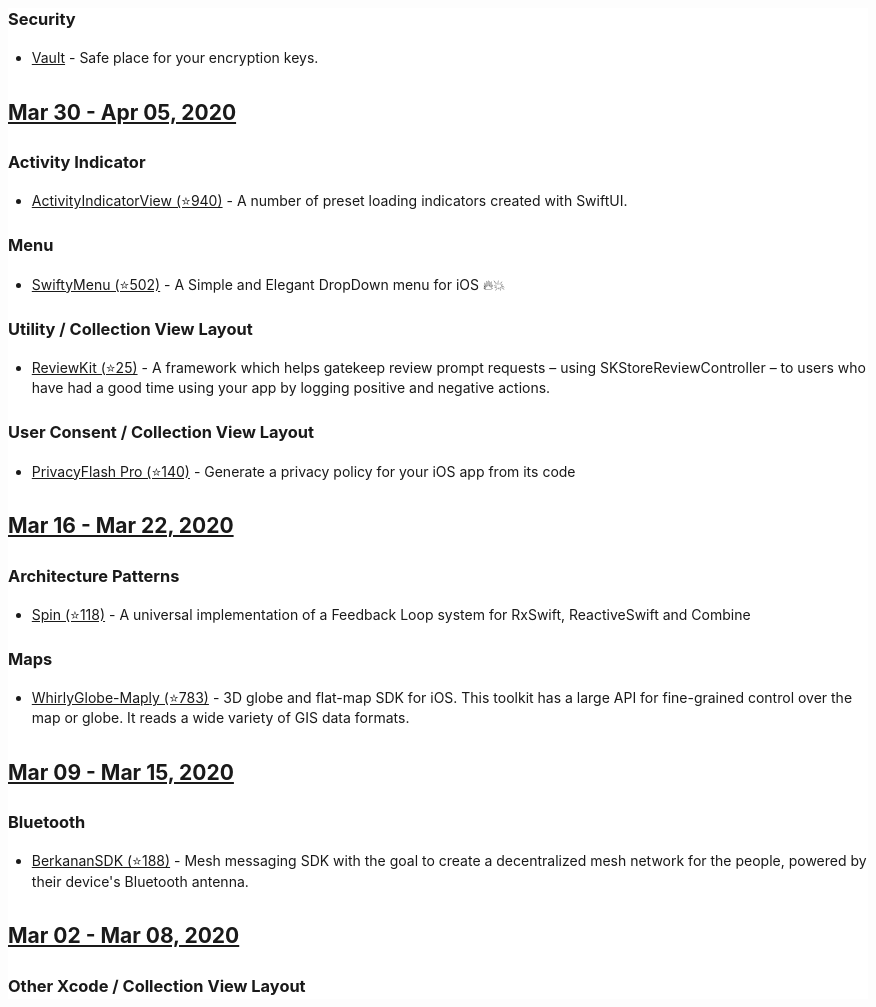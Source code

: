 ### Security

*   [Vault](https://github.com/passlock/Vault) - Safe place for your encryption keys.

## [Mar 30 - Apr 05, 2020](/content/2020/13/README.md)

### Activity Indicator

*   [ActivityIndicatorView (⭐940)](https://github.com/exyte/ActivityIndicatorView) - A number of preset loading indicators created with SwiftUI.

### Menu

*   [SwiftyMenu (⭐502)](https://github.com/KarimEbrahemAbdelaziz/SwiftyMenu) - A Simple and Elegant DropDown menu for iOS 🔥💥

### Utility / Collection View Layout

*   [ReviewKit (⭐25)](https://github.com/simonmitchell/ReviewKit) - A framework which helps gatekeep review prompt requests – using SKStoreReviewController – to users who have had a good time using your app by logging positive and negative actions.

### User Consent / Collection View Layout

*   [PrivacyFlash Pro (⭐140)](https://github.com/privacy-tech-lab/privacyflash-pro) - Generate a privacy policy for your iOS app from its code

## [Mar 16 - Mar 22, 2020](/content/2020/11/README.md)

### Architecture Patterns

*   [Spin (⭐118)](https://github.com/Spinners/Spin.Swift) - A universal implementation of a Feedback Loop system for RxSwift, ReactiveSwift and Combine

### Maps

*   [WhirlyGlobe-Maply (⭐783)](https://github.com/mousebird/WhirlyGlobe) - 3D globe and flat-map SDK for iOS. This toolkit has a large API for fine-grained control over the map or globe. It reads a wide variety of GIS data formats.

## [Mar 09 - Mar 15, 2020](/content/2020/10/README.md)

### Bluetooth

*   [BerkananSDK (⭐188)](https://github.com/zssz/BerkananSDK) - Mesh messaging SDK with the goal to create a decentralized mesh network for the people, powered by their device's Bluetooth antenna.

## [Mar 02 - Mar 08, 2020](/content/2020/9/README.md)

### Other Xcode / Collection View Layout

